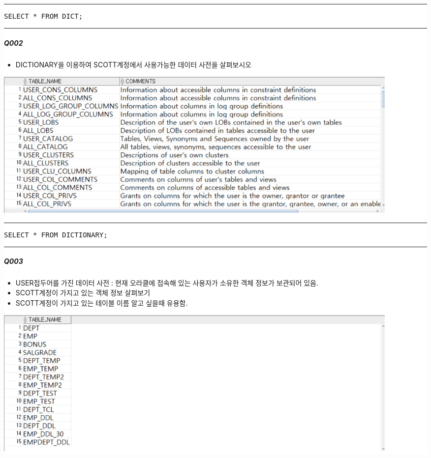
---

<pre class="codeblock">
SELECT * FROM DICT;
</pre>


---

##### Q002
- DICTIONARY을 이용하여 SCOTT계정에서 사용가능한 데이터 사전을 살펴보시오
<img src="img/chap13_002.png" alt="" width="90%" />


---

<pre class="codeblock">
SELECT * FROM DICTIONARY;
</pre>


---

##### Q003
- USER접두어를 가진 데이터 사전 : 현재 오라클에 접속해 있는 사용자가 소유한 객체 정보가 보관되어 있음.
- SCOTT계정이 가지고 있는 객체 정보 살펴보기
- SCOTT계정이 가지고 있는 테이블 이름 알고 싶을때 유용함.
<img src="img/chap13_003.png" alt="" width="90%" />
